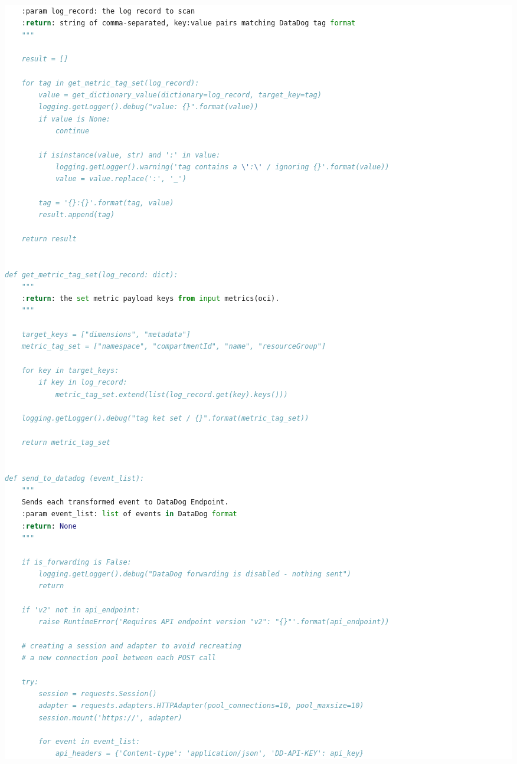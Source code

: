 ```py
    :param log_record: the log record to scan
    :return: string of comma-separated, key:value pairs matching DataDog tag format
    """

    result = []

    for tag in get_metric_tag_set(log_record):
        value = get_dictionary_value(dictionary=log_record, target_key=tag)
        logging.getLogger().debug("value: {}".format(value))
        if value is None:
            continue

        if isinstance(value, str) and ':' in value:
            logging.getLogger().warning('tag contains a \':\' / ignoring {}'.format(value))
            value = value.replace(':', '_')

        tag = '{}:{}'.format(tag, value)
        result.append(tag)

    return result


def get_metric_tag_set(log_record: dict):
    """
    :return: the set metric payload keys from input metrics(oci).
    """

    target_keys = ["dimensions", "metadata"]
    metric_tag_set = ["namespace", "compartmentId", "name", "resourceGroup"]

    for key in target_keys:
        if key in log_record:
            metric_tag_set.extend(list(log_record.get(key).keys()))

    logging.getLogger().debug("tag ket set / {}".format(metric_tag_set))

    return metric_tag_set


def send_to_datadog (event_list):
    """
    Sends each transformed event to DataDog Endpoint.
    :param event_list: list of events in DataDog format
    :return: None
    """

    if is_forwarding is False:
        logging.getLogger().debug("DataDog forwarding is disabled - nothing sent")
        return

    if 'v2' not in api_endpoint:
        raise RuntimeError('Requires API endpoint version "v2": "{}"'.format(api_endpoint))

    # creating a session and adapter to avoid recreating
    # a new connection pool between each POST call

    try:
        session = requests.Session()
        adapter = requests.adapters.HTTPAdapter(pool_connections=10, pool_maxsize=10)
        session.mount('https://', adapter)

        for event in event_list:
            api_headers = {'Content-type': 'application/json', 'DD-API-KEY': api_key}
```